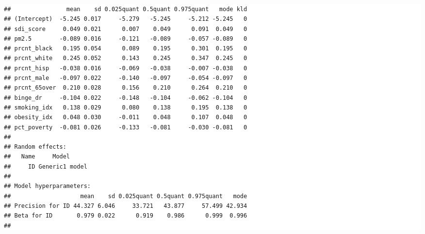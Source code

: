     ##                mean    sd 0.025quant 0.5quant 0.975quant   mode kld
    ## (Intercept)  -5.245 0.017     -5.279   -5.245     -5.212 -5.245   0
    ## sdi_score     0.049 0.021      0.007    0.049      0.091  0.049   0
    ## pm2.5        -0.089 0.016     -0.121   -0.089     -0.057 -0.089   0
    ## prcnt_black   0.195 0.054      0.089    0.195      0.301  0.195   0
    ## prcnt_white   0.245 0.052      0.143    0.245      0.347  0.245   0
    ## prcnt_hisp   -0.038 0.016     -0.069   -0.038     -0.007 -0.038   0
    ## prcnt_male   -0.097 0.022     -0.140   -0.097     -0.054 -0.097   0
    ## prcnt_65over  0.210 0.028      0.156    0.210      0.264  0.210   0
    ## binge_dr     -0.104 0.022     -0.148   -0.104     -0.062 -0.104   0
    ## smoking_idx   0.138 0.029      0.080    0.138      0.195  0.138   0
    ## obesity_idx   0.048 0.030     -0.011    0.048      0.107  0.048   0
    ## pct_poverty  -0.081 0.026     -0.133   -0.081     -0.030 -0.081   0
    ## 
    ## Random effects:
    ##   Name     Model
    ##     ID Generic1 model
    ## 
    ## Model hyperparameters:
    ##                    mean    sd 0.025quant 0.5quant 0.975quant   mode
    ## Precision for ID 44.327 6.046     33.721   43.877     57.499 42.934
    ## Beta for ID       0.979 0.022      0.919    0.986      0.999  0.996
    ## 